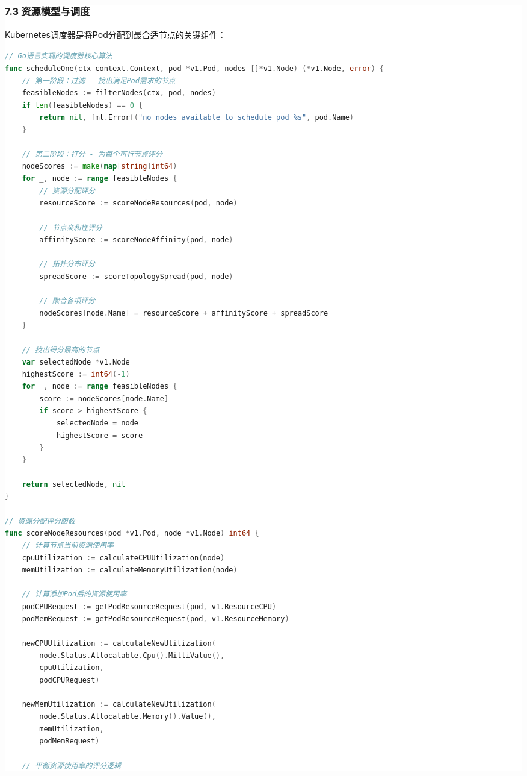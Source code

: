 ### 7.3 资源模型与调度

Kubernetes调度器是将Pod分配到最合适节点的关键组件：

```go
// Go语言实现的调度器核心算法
func scheduleOne(ctx context.Context, pod *v1.Pod, nodes []*v1.Node) (*v1.Node, error) {
    // 第一阶段：过滤 - 找出满足Pod需求的节点
    feasibleNodes := filterNodes(ctx, pod, nodes)
    if len(feasibleNodes) == 0 {
        return nil, fmt.Errorf("no nodes available to schedule pod %s", pod.Name)
    }
    
    // 第二阶段：打分 - 为每个可行节点评分
    nodeScores := make(map[string]int64)
    for _, node := range feasibleNodes {
        // 资源分配评分
        resourceScore := scoreNodeResources(pod, node)
        
        // 节点亲和性评分
        affinityScore := scoreNodeAffinity(pod, node)
        
        // 拓扑分布评分
        spreadScore := scoreTopologySpread(pod, node)
        
        // 聚合各项评分
        nodeScores[node.Name] = resourceScore + affinityScore + spreadScore
    }
    
    // 找出得分最高的节点
    var selectedNode *v1.Node
    highestScore := int64(-1)
    for _, node := range feasibleNodes {
        score := nodeScores[node.Name]
        if score > highestScore {
            selectedNode = node
            highestScore = score
        }
    }
    
    return selectedNode, nil
}

// 资源分配评分函数
func scoreNodeResources(pod *v1.Pod, node *v1.Node) int64 {
    // 计算节点当前资源使用率
    cpuUtilization := calculateCPUUtilization(node)
    memUtilization := calculateMemoryUtilization(node)
    
    // 计算添加Pod后的资源使用率
    podCPURequest := getPodResourceRequest(pod, v1.ResourceCPU)
    podMemRequest := getPodResourceRequest(pod, v1.ResourceMemory)
    
    newCPUUtilization := calculateNewUtilization(
        node.Status.Allocatable.Cpu().MilliValue(),
        cpuUtilization,
        podCPURequest)
    
    newMemUtilization := calculateNewUtilization(
        node.Status.Allocatable.Memory().Value(),
        memUtilization,
        podMemRequest)
    
    // 平衡资源使用率的评分逻辑
```